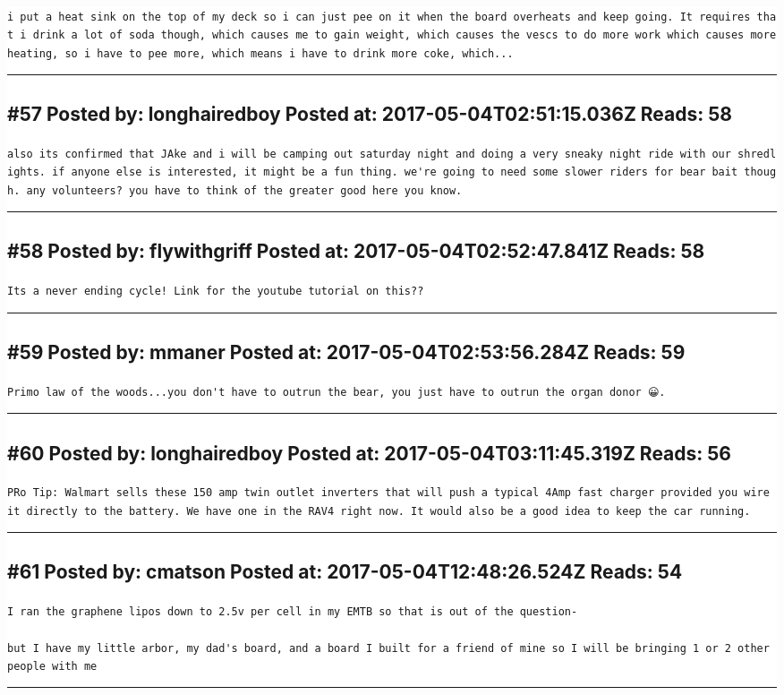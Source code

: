 ```
i put a heat sink on the top of my deck so i can just pee on it when the board overheats and keep going. It requires that i drink a lot of soda though, which causes me to gain weight, which causes the vescs to do more work which causes more heating, so i have to pee more, which means i have to drink more coke, which...
```

---
## \#57 Posted by: longhairedboy Posted at: 2017-05-04T02:51:15.036Z Reads: 58

```
also its confirmed that JAke and i will be camping out saturday night and doing a very sneaky night ride with our shredlights. if anyone else is interested, it might be a fun thing. we're going to need some slower riders for bear bait though. any volunteers? you have to think of the greater good here you know.
```

---
## \#58 Posted by: flywithgriff Posted at: 2017-05-04T02:52:47.841Z Reads: 58

```
Its a never ending cycle! Link for the youtube tutorial on this??
```

---
## \#59 Posted by: mmaner Posted at: 2017-05-04T02:53:56.284Z Reads: 59

```
Primo law of the woods...you don't have to outrun the bear, you just have to outrun the organ donor 😀.
```

---
## \#60 Posted by: longhairedboy Posted at: 2017-05-04T03:11:45.319Z Reads: 56

```
PRo Tip: Walmart sells these 150 amp twin outlet inverters that will push a typical 4Amp fast charger provided you wire it directly to the battery. We have one in the RAV4 right now. It would also be a good idea to keep the car running.
```

---
## \#61 Posted by: cmatson Posted at: 2017-05-04T12:48:26.524Z Reads: 54

```
I ran the graphene lipos down to 2.5v per cell in my EMTB so that is out of the question- 

but I have my little arbor, my dad's board, and a board I built for a friend of mine so I will be bringing 1 or 2 other people with me
```

---